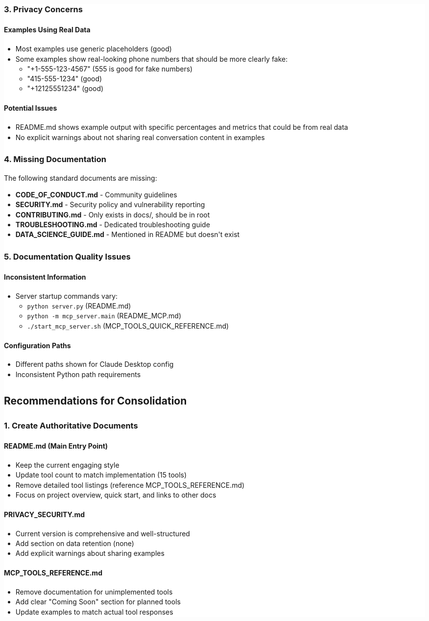### 3. Privacy Concerns

#### Examples Using Real Data
- Most examples use generic placeholders (good)
- Some examples show real-looking phone numbers that should be more clearly fake:
  - "+1-555-123-4567" (555 is good for fake numbers)
  - "415-555-1234" (good)
  - "+12125551234" (good)

#### Potential Issues
- README.md shows example output with specific percentages and metrics that could be from real data
- No explicit warnings about not sharing real conversation content in examples

### 4. Missing Documentation

The following standard documents are missing:
- **CODE_OF_CONDUCT.md** - Community guidelines
- **SECURITY.md** - Security policy and vulnerability reporting
- **CONTRIBUTING.md** - Only exists in docs/, should be in root
- **TROUBLESHOOTING.md** - Dedicated troubleshooting guide
- **DATA_SCIENCE_GUIDE.md** - Mentioned in README but doesn't exist

### 5. Documentation Quality Issues

#### Inconsistent Information
- Server startup commands vary:
  - `python server.py` (README.md)
  - `python -m mcp_server.main` (README_MCP.md)
  - `./start_mcp_server.sh` (MCP_TOOLS_QUICK_REFERENCE.md)

#### Configuration Paths
- Different paths shown for Claude Desktop config
- Inconsistent Python path requirements

## Recommendations for Consolidation

### 1. Create Authoritative Documents

#### README.md (Main Entry Point)
- Keep the current engaging style
- Update tool count to match implementation (15 tools)
- Remove detailed tool listings (reference MCP_TOOLS_REFERENCE.md)
- Focus on project overview, quick start, and links to other docs

#### PRIVACY_SECURITY.md
- Current version is comprehensive and well-structured
- Add section on data retention (none)
- Add explicit warnings about sharing examples

#### MCP_TOOLS_REFERENCE.md
- Remove documentation for unimplemented tools
- Add clear "Coming Soon" section for planned tools
- Update examples to match actual tool responses

